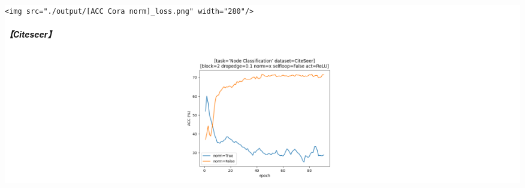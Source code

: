     <img src="./output/[ACC Cora norm]_loss.png" width="280"/>
</center>

#####  **【Citeseer】**

<center class="half">
    <img src="./output/[ACC Citeseer norm]_acc.png" width="280"/>